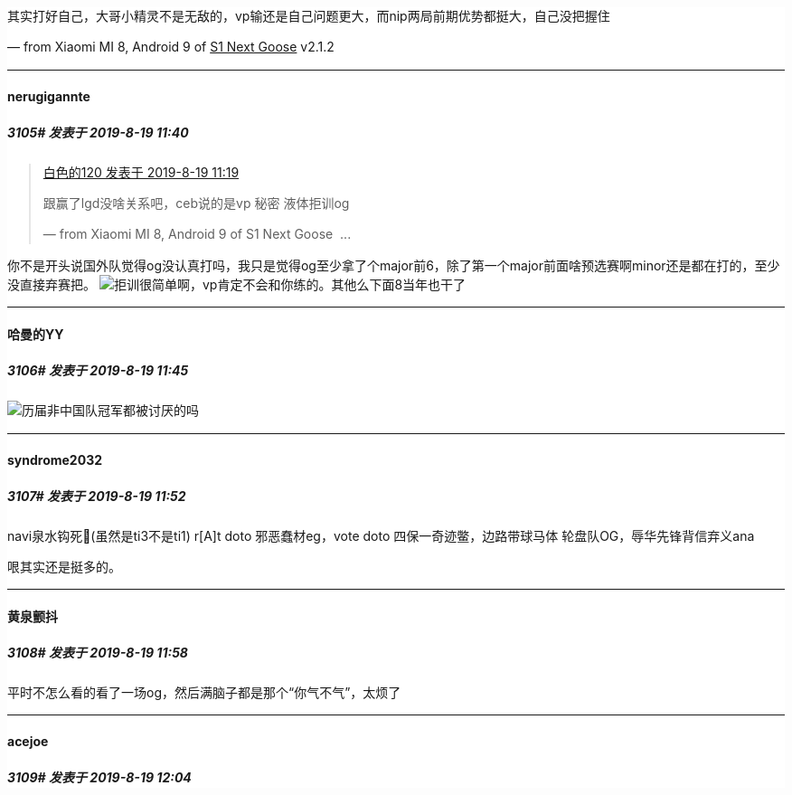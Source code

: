 
其实打好自己，大哥小精灵不是无敌的，vp输还是自己问题更大，而nip两局前期优势都挺大，自己没把握住

— from Xiaomi MI 8, Android 9 of [S1 Next Goose](https://pan.baidu.com/s/1mi43uRm) v2.1.2


-----

####  nerugigannte  
##### 3105#       发表于 2019-8-19 11:40


<blockquote><a href="httphttps://bbs.saraba1st.com/2b/forum.php?mod=redirect&amp;goto=findpost&amp;pid=44962655&amp;ptid=1827896" target="_blank">白色的120 发表于 2019-8-19 11:19</a>

跟赢了lgd没啥关系吧，ceb说的是vp 秘密 液体拒训og


— from Xiaomi MI 8, Android 9 of S1 Next Goose  ...</blockquote>
你不是开头说国外队觉得og没认真打吗，我只是觉得og至少拿了个major前6，除了第一个major前面啥预选赛啊minor还是都在打的，至少没直接弃赛把。
<img src="https://static.saraba1st.com/image/smiley/face2017/067.png" referrerpolicy="no-referrer">拒训很简单啊，vp肯定不会和你练的。其他么下面8当年也干了


-----

####  哈曼的YY  
##### 3106#       发表于 2019-8-19 11:45


<img src="https://static.saraba1st.com/image/smiley/face2017/009.gif" referrerpolicy="no-referrer">历届非中国队冠军都被讨厌的吗


-----

####  syndrome2032  
##### 3107#       发表于 2019-8-19 11:52


navi泉水钩死🐴(虽然是ti3不是ti1)
r[A]t doto
邪恶蠢材eg，vote doto
四保一奇迹鳖，边路带球马体
轮盘队OG，辱华先锋背信弃义ana

哏其实还是挺多的。


-----

####  黄泉颤抖  
##### 3108#       发表于 2019-8-19 11:58


平时不怎么看的看了一场og，然后满脑子都是那个“你气不气”，太烦了


-----

####  acejoe  
##### 3109#       发表于 2019-8-19 12:04
